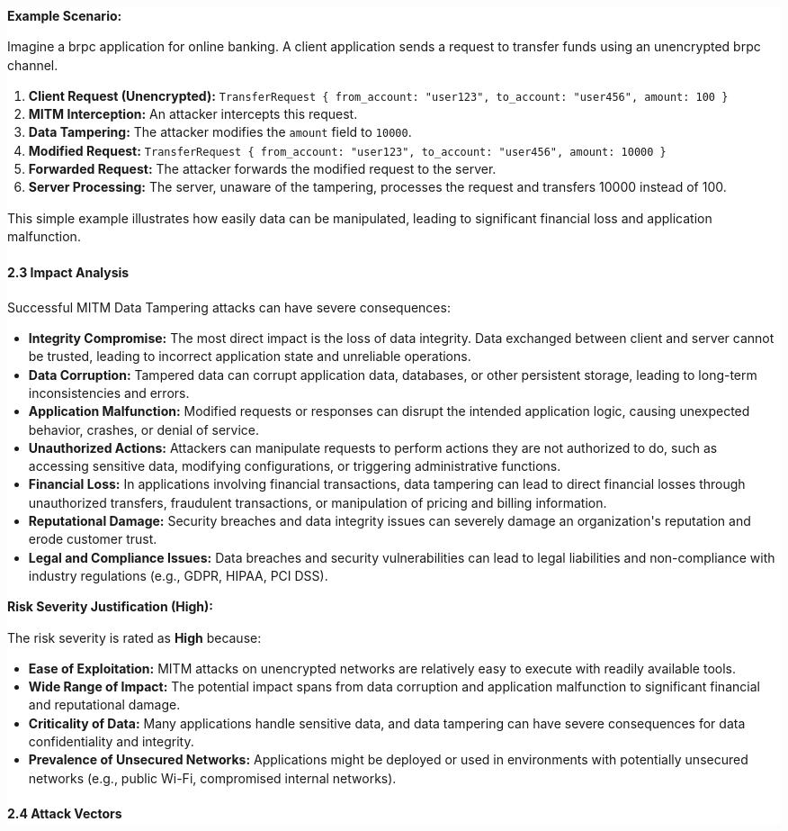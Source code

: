 **Example Scenario:**

Imagine a brpc application for online banking. A client application sends a request to transfer funds using an unencrypted brpc channel.

1.  **Client Request (Unencrypted):** `TransferRequest { from_account: "user123", to_account: "user456", amount: 100 }`
2.  **MITM Interception:** An attacker intercepts this request.
3.  **Data Tampering:** The attacker modifies the `amount` field to `10000`.
4.  **Modified Request:** `TransferRequest { from_account: "user123", to_account: "user456", amount: 10000 }`
5.  **Forwarded Request:** The attacker forwards the modified request to the server.
6.  **Server Processing:** The server, unaware of the tampering, processes the request and transfers 10000 instead of 100.

This simple example illustrates how easily data can be manipulated, leading to significant financial loss and application malfunction.

#### 2.3 Impact Analysis

Successful MITM Data Tampering attacks can have severe consequences:

*   **Integrity Compromise:** The most direct impact is the loss of data integrity. Data exchanged between client and server cannot be trusted, leading to incorrect application state and unreliable operations.
*   **Data Corruption:** Tampered data can corrupt application data, databases, or other persistent storage, leading to long-term inconsistencies and errors.
*   **Application Malfunction:** Modified requests or responses can disrupt the intended application logic, causing unexpected behavior, crashes, or denial of service.
*   **Unauthorized Actions:** Attackers can manipulate requests to perform actions they are not authorized to do, such as accessing sensitive data, modifying configurations, or triggering administrative functions.
*   **Financial Loss:** In applications involving financial transactions, data tampering can lead to direct financial losses through unauthorized transfers, fraudulent transactions, or manipulation of pricing and billing information.
*   **Reputational Damage:** Security breaches and data integrity issues can severely damage an organization's reputation and erode customer trust.
*   **Legal and Compliance Issues:** Data breaches and security vulnerabilities can lead to legal liabilities and non-compliance with industry regulations (e.g., GDPR, HIPAA, PCI DSS).

**Risk Severity Justification (High):**

The risk severity is rated as **High** because:

*   **Ease of Exploitation:** MITM attacks on unencrypted networks are relatively easy to execute with readily available tools.
*   **Wide Range of Impact:** The potential impact spans from data corruption and application malfunction to significant financial and reputational damage.
*   **Criticality of Data:** Many applications handle sensitive data, and data tampering can have severe consequences for data confidentiality and integrity.
*   **Prevalence of Unsecured Networks:**  Applications might be deployed or used in environments with potentially unsecured networks (e.g., public Wi-Fi, compromised internal networks).

#### 2.4 Attack Vectors
